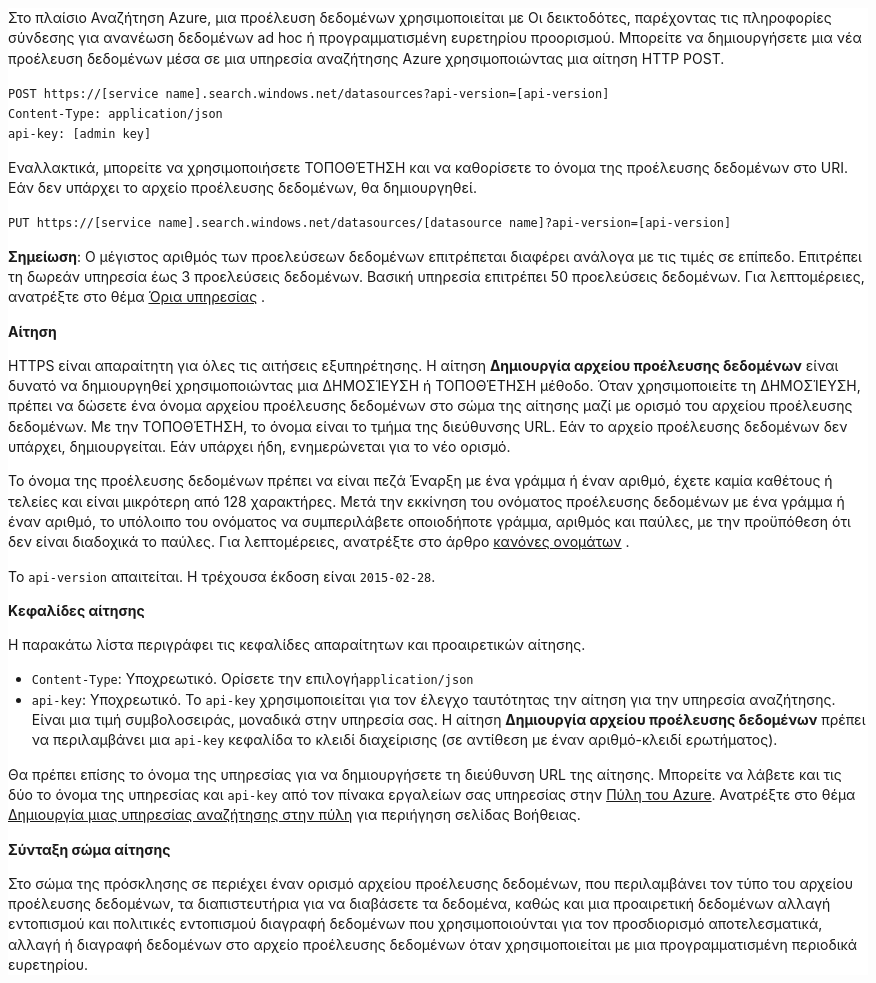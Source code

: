 Στο πλαίσιο Αναζήτηση Azure, μια προέλευση δεδομένων χρησιμοποιείται με Οι δεικτοδότες, παρέχοντας τις πληροφορίες σύνδεσης για ανανέωση δεδομένων ad hoc ή προγραμματισμένη ευρετηρίου προορισμού. Μπορείτε να δημιουργήσετε μια νέα προέλευση δεδομένων μέσα σε μια υπηρεσία αναζήτησης Azure χρησιμοποιώντας μια αίτηση HTTP POST.
    
    POST https://[service name].search.windows.net/datasources?api-version=[api-version]
    Content-Type: application/json
    api-key: [admin key]

Εναλλακτικά, μπορείτε να χρησιμοποιήσετε ΤΟΠΟΘΈΤΗΣΗ και να καθορίσετε το όνομα της προέλευσης δεδομένων στο URI. Εάν δεν υπάρχει το αρχείο προέλευσης δεδομένων, θα δημιουργηθεί.

    PUT https://[service name].search.windows.net/datasources/[datasource name]?api-version=[api-version]

**Σημείωση**: Ο μέγιστος αριθμός των προελεύσεων δεδομένων επιτρέπεται διαφέρει ανάλογα με τις τιμές σε επίπεδο. Επιτρέπει τη δωρεάν υπηρεσία έως 3 προελεύσεις δεδομένων. Βασική υπηρεσία επιτρέπει 50 προελεύσεις δεδομένων. Για λεπτομέρειες, ανατρέξτε στο θέμα [Όρια υπηρεσίας](search-limits-quotas-capacity.md) .

**Αίτηση**

HTTPS είναι απαραίτητη για όλες τις αιτήσεις εξυπηρέτησης. Η αίτηση **Δημιουργία αρχείου προέλευσης δεδομένων** είναι δυνατό να δημιουργηθεί χρησιμοποιώντας μια ΔΗΜΟΣΊΕΥΣΗ ή ΤΟΠΟΘΈΤΗΣΗ μέθοδο. Όταν χρησιμοποιείτε τη ΔΗΜΟΣΊΕΥΣΗ, πρέπει να δώσετε ένα όνομα αρχείου προέλευσης δεδομένων στο σώμα της αίτησης μαζί με ορισμό του αρχείου προέλευσης δεδομένων. Με την ΤΟΠΟΘΈΤΗΣΗ, το όνομα είναι το τμήμα της διεύθυνσης URL. Εάν το αρχείο προέλευσης δεδομένων δεν υπάρχει, δημιουργείται. Εάν υπάρχει ήδη, ενημερώνεται για το νέο ορισμό. 

Το όνομα της προέλευσης δεδομένων πρέπει να είναι πεζά Έναρξη με ένα γράμμα ή έναν αριθμό, έχετε καμία καθέτους ή τελείες και είναι μικρότερη από 128 χαρακτήρες. Μετά την εκκίνηση του ονόματος προέλευσης δεδομένων με ένα γράμμα ή έναν αριθμό, το υπόλοιπο του ονόματος να συμπεριλάβετε οποιοδήποτε γράμμα, αριθμός και παύλες, με την προϋπόθεση ότι δεν είναι διαδοχικά το παύλες. Για λεπτομέρειες, ανατρέξτε στο άρθρο [κανόνες ονομάτων](https://msdn.microsoft.com/library/azure/dn857353.aspx) .

Το `api-version` απαιτείται. Η τρέχουσα έκδοση είναι `2015-02-28`.

**Κεφαλίδες αίτησης**

Η παρακάτω λίστα περιγράφει τις κεφαλίδες απαραίτητων και προαιρετικών αίτησης. 

- `Content-Type`: Υποχρεωτικό. Ορίσετε την επιλογή`application/json`
- `api-key`: Υποχρεωτικό. Το `api-key` χρησιμοποιείται για τον έλεγχο ταυτότητας την αίτηση για την υπηρεσία αναζήτησης. Είναι μια τιμή συμβολοσειράς, μοναδικά στην υπηρεσία σας. Η αίτηση **Δημιουργία αρχείου προέλευσης δεδομένων** πρέπει να περιλαμβάνει μια `api-key` κεφαλίδα το κλειδί διαχείρισης (σε αντίθεση με έναν αριθμό-κλειδί ερωτήματος). 
 
Θα πρέπει επίσης το όνομα της υπηρεσίας για να δημιουργήσετε τη διεύθυνση URL της αίτησης. Μπορείτε να λάβετε και τις δύο το όνομα της υπηρεσίας και `api-key` από τον πίνακα εργαλείων σας υπηρεσίας στην [Πύλη του Azure](https://portal.azure.com/). Ανατρέξτε στο θέμα [Δημιουργία μιας υπηρεσίας αναζήτησης στην πύλη](search-create-service-portal.md) για περιήγηση σελίδας Βοήθειας.

<a name="CreateDataSourceRequestSyntax"></a>
**Σύνταξη σώμα αίτησης**

Στο σώμα της πρόσκλησης σε περιέχει έναν ορισμό αρχείου προέλευσης δεδομένων, που περιλαμβάνει τον τύπο του αρχείου προέλευσης δεδομένων, τα διαπιστευτήρια για να διαβάσετε τα δεδομένα, καθώς και μια προαιρετική δεδομένων αλλαγή εντοπισμού και πολιτικές εντοπισμού διαγραφή δεδομένων που χρησιμοποιούνται για τον προσδιορισμό αποτελεσματικά, αλλαγή ή διαγραφή δεδομένων στο αρχείο προέλευσης δεδομένων όταν χρησιμοποιείται με μια προγραμματισμένη περιοδικά ευρετηρίου. 
